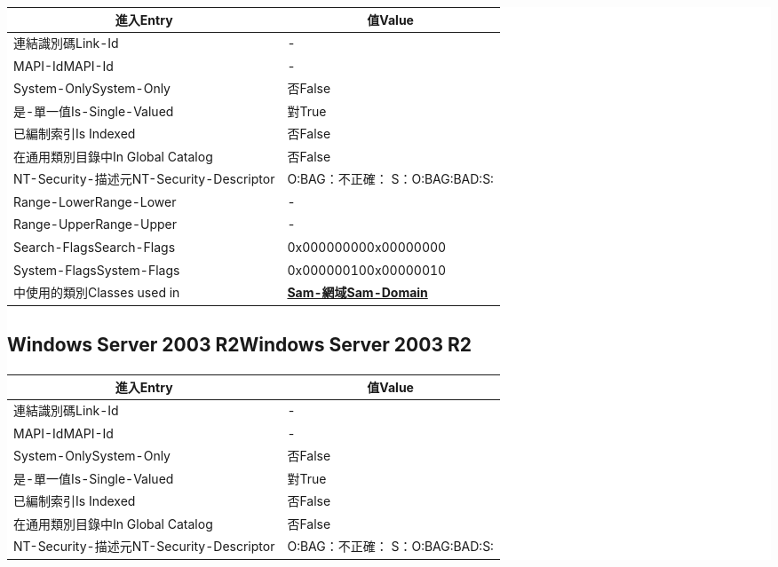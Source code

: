 

| <span data-ttu-id="e92b0-155">進入</span><span class="sxs-lookup"><span data-stu-id="e92b0-155">Entry</span></span> | <span data-ttu-id="e92b0-156">值</span><span class="sxs-lookup"><span data-stu-id="e92b0-156">Value</span></span> |
|------------------------|----------------------------------------------|
| <span data-ttu-id="e92b0-157">連結識別碼</span><span class="sxs-lookup"><span data-stu-id="e92b0-157">Link-Id</span></span>                | \-                                           |
| <span data-ttu-id="e92b0-158">MAPI-Id</span><span class="sxs-lookup"><span data-stu-id="e92b0-158">MAPI-Id</span></span>                | \-                                           |
| <span data-ttu-id="e92b0-159">System-Only</span><span class="sxs-lookup"><span data-stu-id="e92b0-159">System-Only</span></span>            | <span data-ttu-id="e92b0-160">否</span><span class="sxs-lookup"><span data-stu-id="e92b0-160">False</span></span>                                        |
| <span data-ttu-id="e92b0-161">是-單一值</span><span class="sxs-lookup"><span data-stu-id="e92b0-161">Is-Single-Valued</span></span>       | <span data-ttu-id="e92b0-162">對</span><span class="sxs-lookup"><span data-stu-id="e92b0-162">True</span></span>                                         |
| <span data-ttu-id="e92b0-163">已編制索引</span><span class="sxs-lookup"><span data-stu-id="e92b0-163">Is Indexed</span></span>             | <span data-ttu-id="e92b0-164">否</span><span class="sxs-lookup"><span data-stu-id="e92b0-164">False</span></span>                                        |
| <span data-ttu-id="e92b0-165">在通用類別目錄中</span><span class="sxs-lookup"><span data-stu-id="e92b0-165">In Global Catalog</span></span>      | <span data-ttu-id="e92b0-166">否</span><span class="sxs-lookup"><span data-stu-id="e92b0-166">False</span></span>                                        |
| <span data-ttu-id="e92b0-167">NT-Security-描述元</span><span class="sxs-lookup"><span data-stu-id="e92b0-167">NT-Security-Descriptor</span></span> | <span data-ttu-id="e92b0-168">O:BAG：不正確： S：</span><span class="sxs-lookup"><span data-stu-id="e92b0-168">O:BAG:BAD:S:</span></span>                                 |
| <span data-ttu-id="e92b0-169">Range-Lower</span><span class="sxs-lookup"><span data-stu-id="e92b0-169">Range-Lower</span></span>            | \-                                           |
| <span data-ttu-id="e92b0-170">Range-Upper</span><span class="sxs-lookup"><span data-stu-id="e92b0-170">Range-Upper</span></span>            | \-                                           |
| <span data-ttu-id="e92b0-171">Search-Flags</span><span class="sxs-lookup"><span data-stu-id="e92b0-171">Search-Flags</span></span>           | <span data-ttu-id="e92b0-172">0x00000000</span><span class="sxs-lookup"><span data-stu-id="e92b0-172">0x00000000</span></span>                                   |
| <span data-ttu-id="e92b0-173">System-Flags</span><span class="sxs-lookup"><span data-stu-id="e92b0-173">System-Flags</span></span>           | <span data-ttu-id="e92b0-174">0x00000010</span><span class="sxs-lookup"><span data-stu-id="e92b0-174">0x00000010</span></span>                                   |
| <span data-ttu-id="e92b0-175">中使用的類別</span><span class="sxs-lookup"><span data-stu-id="e92b0-175">Classes used in</span></span>        | [<span data-ttu-id="e92b0-176">**Sam-網域**</span><span class="sxs-lookup"><span data-stu-id="e92b0-176">**Sam-Domain**</span></span>](c-samdomain.md)<br/> |



## <a name="windows-server-2003-r2"></a><span data-ttu-id="e92b0-177">Windows Server 2003 R2</span><span class="sxs-lookup"><span data-stu-id="e92b0-177">Windows Server 2003 R2</span></span>



| <span data-ttu-id="e92b0-178">進入</span><span class="sxs-lookup"><span data-stu-id="e92b0-178">Entry</span></span> | <span data-ttu-id="e92b0-179">值</span><span class="sxs-lookup"><span data-stu-id="e92b0-179">Value</span></span> |
|------------------------|----------------------------------------------|
| <span data-ttu-id="e92b0-180">連結識別碼</span><span class="sxs-lookup"><span data-stu-id="e92b0-180">Link-Id</span></span>                | \-                                           |
| <span data-ttu-id="e92b0-181">MAPI-Id</span><span class="sxs-lookup"><span data-stu-id="e92b0-181">MAPI-Id</span></span>                | \-                                           |
| <span data-ttu-id="e92b0-182">System-Only</span><span class="sxs-lookup"><span data-stu-id="e92b0-182">System-Only</span></span>            | <span data-ttu-id="e92b0-183">否</span><span class="sxs-lookup"><span data-stu-id="e92b0-183">False</span></span>                                        |
| <span data-ttu-id="e92b0-184">是-單一值</span><span class="sxs-lookup"><span data-stu-id="e92b0-184">Is-Single-Valued</span></span>       | <span data-ttu-id="e92b0-185">對</span><span class="sxs-lookup"><span data-stu-id="e92b0-185">True</span></span>                                         |
| <span data-ttu-id="e92b0-186">已編制索引</span><span class="sxs-lookup"><span data-stu-id="e92b0-186">Is Indexed</span></span>             | <span data-ttu-id="e92b0-187">否</span><span class="sxs-lookup"><span data-stu-id="e92b0-187">False</span></span>                                        |
| <span data-ttu-id="e92b0-188">在通用類別目錄中</span><span class="sxs-lookup"><span data-stu-id="e92b0-188">In Global Catalog</span></span>      | <span data-ttu-id="e92b0-189">否</span><span class="sxs-lookup"><span data-stu-id="e92b0-189">False</span></span>                                        |
| <span data-ttu-id="e92b0-190">NT-Security-描述元</span><span class="sxs-lookup"><span data-stu-id="e92b0-190">NT-Security-Descriptor</span></span> | <span data-ttu-id="e92b0-191">O:BAG：不正確： S：</span><span class="sxs-lookup"><span data-stu-id="e92b0-191">O:BAG:BAD:S:</span></span>                                 |